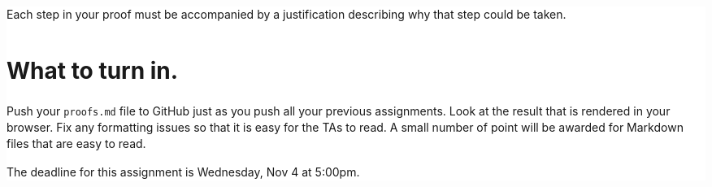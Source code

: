 Each step in your proof must be accompanied by a justification
describing why that step could be taken.


# What to turn in.

Push your ``proofs.md`` file to GitHub just as you push all your
previous assignments.  Look at the result that is rendered in your
browser.  Fix any formatting issues so that it is easy for the TAs to
read.  A small number of point will be awarded for Markdown files that
are easy to read.

The deadline for this assignment is Wednesday, Nov 4 at 5:00pm.
